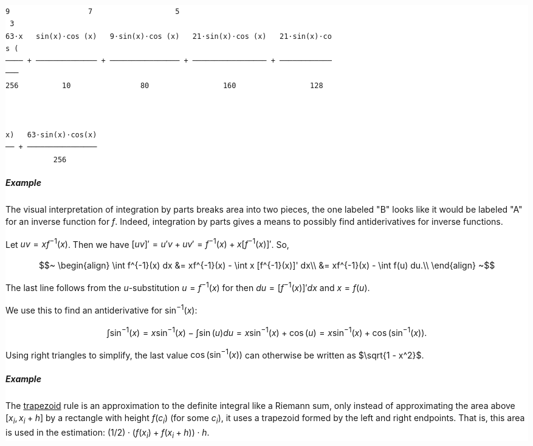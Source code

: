 
````
9                  7                   5                  
 3 
63⋅x   sin(x)⋅cos (x)   9⋅sin(x)⋅cos (x)   21⋅sin(x)⋅cos (x)   21⋅sin(x)⋅co
s (
──── + ────────────── + ──────────────── + ───────────────── + ────────────
───
256          10                80                 160                 128  
   

                     
x)   63⋅sin(x)⋅cos(x)
── + ────────────────
           256
````





##### Example

The visual interpretation of integration by parts breaks area into two pieces, the one labeled "B" looks like it would be labeled "A" for an inverse function for $f$. Indeed, integration by parts gives a means to possibly find antiderivatives for inverse functions.

Let $uv = x f^{-1}(x)$. Then we have $[uv]' = u'v + uv' = f^{-1}(x) + x [f^{-1}(x)]'$. So,

$$~
\begin{align}
\int f^{-1}(x) dx
&= xf^{-1}(x) - \int x [f^{-1}(x)]' dx\\
&= xf^{-1}(x) - \int f(u) du.\\
\end{align}
~$$

The last line follows from the $u$-substitution $u=f^{-1}(x)$ for then $du = [f^{-1}(x)]' dx$ and $x=f(u)$.

We use this to find an antiderivative for $\sin^{-1}(x)$:

$$~
\int \sin^{-1}(x) = x \sin^{-1}(x) - \int \sin(u) du =  x \sin^{-1}(x) + \cos(u) = x \sin^{-1}(x) + \cos(\sin^{-1}(x)).
~$$

Using right triangles to simplify, the last value
$\cos(\sin^{-1}(x))$ can otherwise be written as $\sqrt{1 - x^2}$.

##### Example

The [trapezoid](http://en.wikipedia.org/wiki/Trapezoidal_rule) rule is an approximation to the definite integral like a
Riemann sum, only instead of approximating the area above
$[x_i, x_i + h]$ by a rectangle with height $f(c_i)$ (for some $c_i$),
it uses a trapezoid formed by the left and right endpoints. That is,
this area is used in the estimation: $(1/2)\cdot (f(x_i) + f(x_i+h))
\cdot h$.
